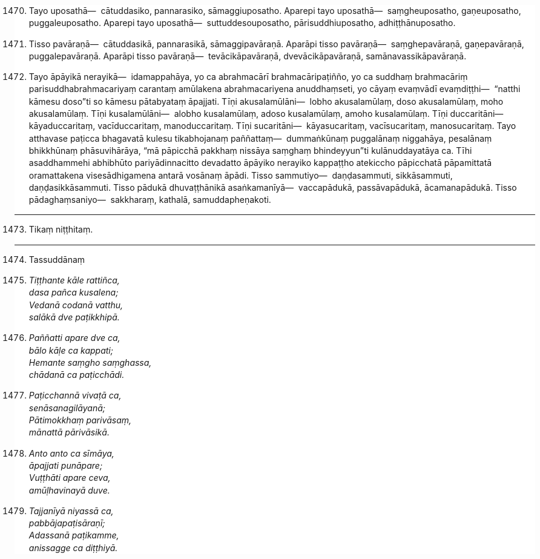1470. Tayo uposathā—  cātuddasiko, pannarasiko, sāmaggiuposatho. Aparepi tayo uposathā—  saṃgheuposatho, gaṇeuposatho, puggaleuposatho. Aparepi tayo uposathā—  suttuddesouposatho, pārisuddhiuposatho, adhiṭṭhānuposatho.

1471. Tisso pavāraṇā—  cātuddasikā, pannarasikā, sāmaggipavāraṇā. Aparāpi tisso pavāraṇā—  saṃghepavāraṇā, gaṇepavāraṇā, puggalepavāraṇā. Aparāpi tisso pavāraṇā—  tevācikāpavāraṇā, dvevācikāpavāraṇā, samānavassikāpavāraṇā.

1472. Tayo āpāyikā nerayikā—  idamappahāya, yo ca abrahmacārī brahmacāripaṭiñño, yo ca suddhaṃ brahmacāriṃ parisuddhabrahmacariyaṃ carantaṃ amūlakena abrahmacariyena anuddhaṃseti, yo cāyaṃ evaṃvādī evaṃdiṭṭhi—  “natthi kāmesu doso”ti so kāmesu pātabyataṃ āpajjati. Tīṇi akusalamūlāni—  lobho akusalamūlaṃ, doso akusalamūlaṃ, moho akusalamūlaṃ. Tīṇi kusalamūlāni—  alobho kusalamūlaṃ, adoso kusalamūlaṃ, amoho kusalamūlaṃ. Tīṇi duccaritāni—  kāyaduccaritaṃ, vacīduccaritaṃ, manoduccaritaṃ. Tīṇi sucaritāni—  kāyasucaritaṃ, vacīsucaritaṃ, manosucaritaṃ. Tayo atthavase paṭicca bhagavatā kulesu tikabhojanaṃ paññattaṃ—  dummaṅkūnaṃ puggalānaṃ niggahāya, pesalānaṃ bhikkhūnaṃ phāsuvihārāya, “mā pāpicchā pakkhaṃ nissāya saṃghaṃ bhindeyyun”ti kulānuddayatāya ca. Tīhi asaddhammehi abhibhūto pariyādinnacitto devadatto āpāyiko nerayiko kappaṭṭho atekiccho pāpicchatā pāpamittatā oramattakena visesādhigamena antarā vosānaṃ āpādi. Tisso sammutiyo—  daṇḍasammuti, sikkāsammuti, daṇḍasikkāsammuti. Tisso pādukā dhuvaṭṭhānikā asaṅkamanīyā—  vaccapādukā, passāvapādukā, ācamanapādukā. Tisso pādaghaṃsaniyo—  sakkharaṃ, kathalā, samuddapheṇakoti.

---

1473. Tikaṃ niṭṭhitaṃ.



---

1474. Tassuddānaṃ



1475. _Tiṭṭhante kāle rattiñca,_  
_dasa pañca kusalena;_  
_Vedanā codanā vatthu,_  
_salākā dve paṭikkhipā._  


1476. _Paññatti apare dve ca,_  
_bālo kāḷe ca kappati;_  
_Hemante saṃgho saṃghassa,_  
_chādanā ca paṭicchādi._  


1477. _Paṭicchannā vivaṭā ca,_  
_senāsanagilāyanā;_  
_Pātimokkhaṃ parivāsaṃ,_  
_mānattā pārivāsikā._  


1478. _Anto anto ca sīmāya,_  
_āpajjati punāpare;_  
_Vuṭṭhāti apare ceva,_  
_amūḷhavinayā duve._  


1479. _Tajjanīyā niyassā ca,_  
_pabbājapaṭisāraṇī;_  
_Adassanā paṭikamme,_  
_anissagge ca diṭṭhiyā._  
